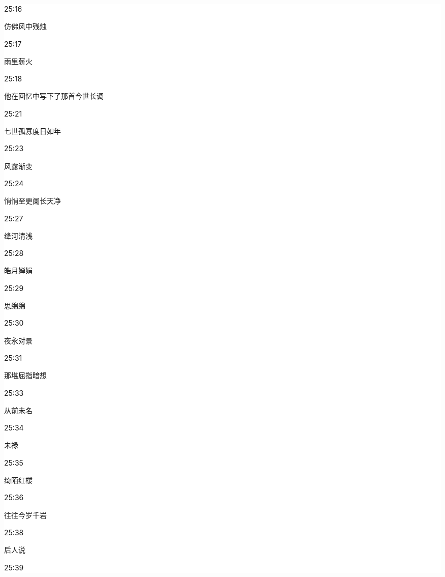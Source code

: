 25:16

仿佛风中残烛

25:17

雨里薪火

25:18

他在回忆中写下了那首今世长调

25:21

七世孤寡度日如年

25:23

风露渐变

25:24

悄悄至更阑长天净

25:27

绛河清浅

25:28

皓月婵娟

25:29

思绵绵

25:30

夜永对景

25:31

那堪屈指暗想

25:33

从前未名

25:34

未禄

25:35

绮陌红楼

25:36

往往今岁千岩

25:38

后人说

25:39
